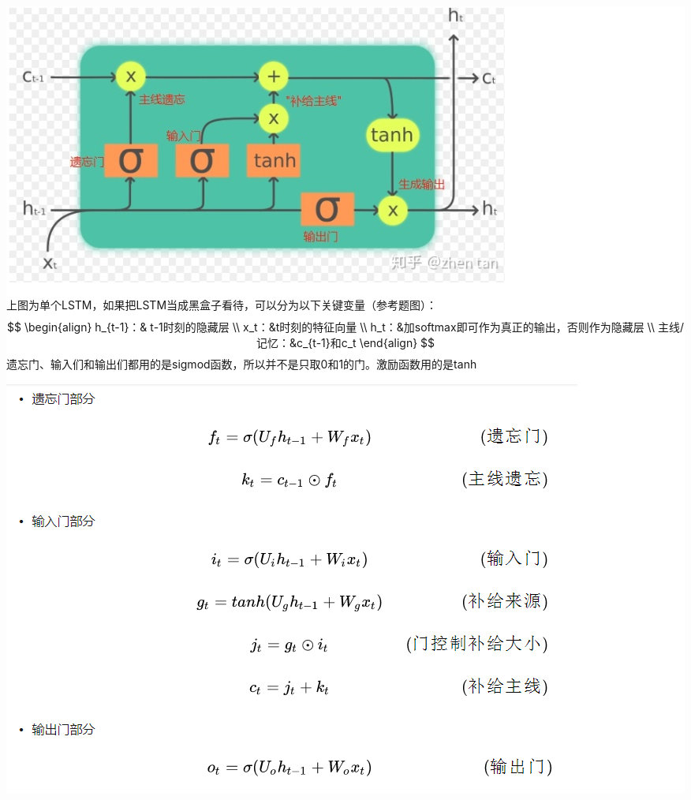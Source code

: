 ![LSTM](./legend/LSTM.jpg)

上图为单个LSTM，如果把LSTM当成黑盒子看待，可以分为以下关键变量（参考题图）：
$$
\begin{align}
h_{t-1}：& t-1时刻的隐藏层
\\
x_t：&t时刻的特征向量
\\
h_t：&加softmax即可作为真正的输出，否则作为隐藏层
\\
主线/记忆：&c_{t-1}和c_t
\end{align}
$$
遗忘门、输入们和输出们都用的是sigmod函数，所以并不是只取0和1的门。激励函数用的是tanh

![three_door.png](./legend/three_door.png)
